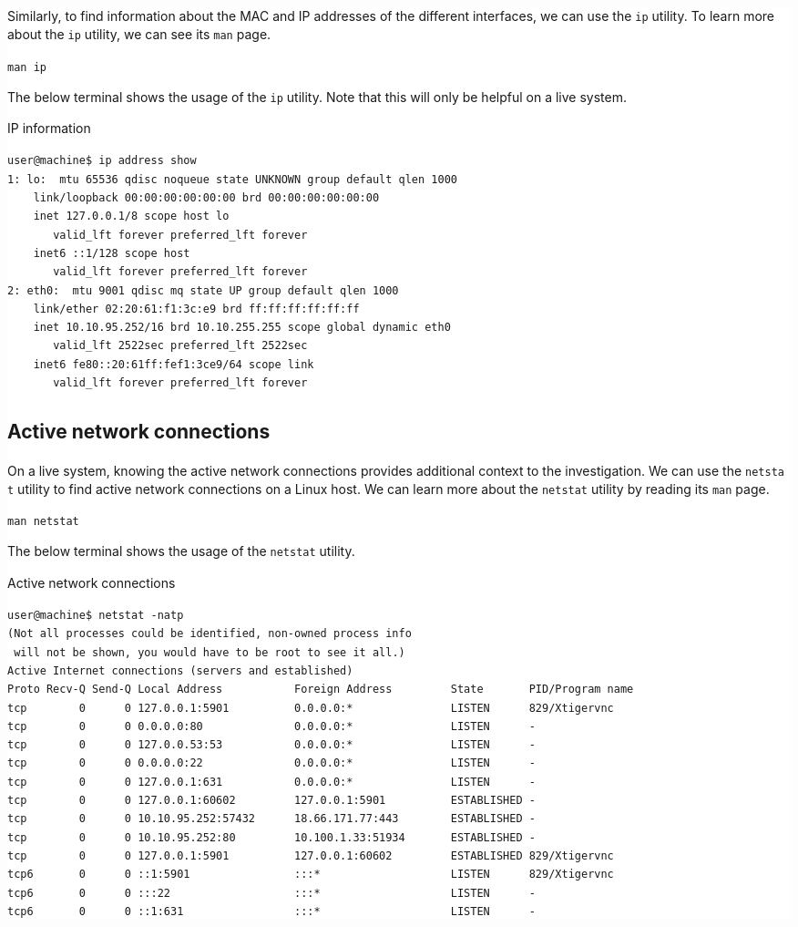 Similarly, to find information about the MAC and IP addresses of the different interfaces, we can use the `ip` utility. To learn more about the `ip` utility, we can see its `man` page.

`man ip`

The below terminal shows the usage of the `ip` utility. Note that this will only be helpful on a live system.

IP information

```shell-session
user@machine$ ip address show 
1: lo:  mtu 65536 qdisc noqueue state UNKNOWN group default qlen 1000
    link/loopback 00:00:00:00:00:00 brd 00:00:00:00:00:00
    inet 127.0.0.1/8 scope host lo
       valid_lft forever preferred_lft forever
    inet6 ::1/128 scope host 
       valid_lft forever preferred_lft forever
2: eth0:  mtu 9001 qdisc mq state UP group default qlen 1000
    link/ether 02:20:61:f1:3c:e9 brd ff:ff:ff:ff:ff:ff
    inet 10.10.95.252/16 brd 10.10.255.255 scope global dynamic eth0
       valid_lft 2522sec preferred_lft 2522sec
    inet6 fe80::20:61ff:fef1:3ce9/64 scope link 
       valid_lft forever preferred_lft forever
```

## Active network connections

On a live system, knowing the active network connections provides additional context to the investigation. We can use the `netstat` utility to find active network connections on a Linux host. We can learn more about the `netstat` utility by reading its `man` page.

`man netstat`

The below terminal shows the usage of the `netstat` utility.

Active network connections

```shell-session
user@machine$ netstat -natp
(Not all processes could be identified, non-owned process info
 will not be shown, you would have to be root to see it all.)
Active Internet connections (servers and established)
Proto Recv-Q Send-Q Local Address           Foreign Address         State       PID/Program name    
tcp        0      0 127.0.0.1:5901          0.0.0.0:*               LISTEN      829/Xtigervnc       
tcp        0      0 0.0.0.0:80              0.0.0.0:*               LISTEN      -                   
tcp        0      0 127.0.0.53:53           0.0.0.0:*               LISTEN      -                   
tcp        0      0 0.0.0.0:22              0.0.0.0:*               LISTEN      -                   
tcp        0      0 127.0.0.1:631           0.0.0.0:*               LISTEN      -                   
tcp        0      0 127.0.0.1:60602         127.0.0.1:5901          ESTABLISHED -                   
tcp        0      0 10.10.95.252:57432      18.66.171.77:443        ESTABLISHED -                   
tcp        0      0 10.10.95.252:80         10.100.1.33:51934       ESTABLISHED -                   
tcp        0      0 127.0.0.1:5901          127.0.0.1:60602         ESTABLISHED 829/Xtigervnc       
tcp6       0      0 ::1:5901                :::*                    LISTEN      829/Xtigervnc       
tcp6       0      0 :::22                   :::*                    LISTEN      -                   
tcp6       0      0 ::1:631                 :::*                    LISTEN      -               
```